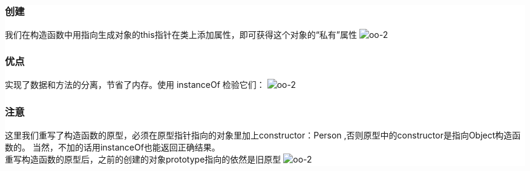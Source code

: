 ### 创建

我们在构造函数中用指向生成对象的this指针在类上添加属性，即可获得这个对象的“私有”属性
![oo-2]({{"/static/picture/oo-11.png"}})


### 优点

实现了数据和方法的分离，节省了内存。使用 instanceOf 检验它们：
![oo-2]({{"/static/picture/oo-12.png"}})

### 注意

这里我们重写了构造函数的原型，必须在原型指针指向的对象里加上constructor：Person ,否则原型中的constructor是指向Object构造函数的。
当然，不加的话用instanceOf也能返回正确结果。<br>
重写构造函数的原型后，之前的创建的对象prototype指向的依然是旧原型
![oo-2]({{"/static/picture/oo-13.png"}})
